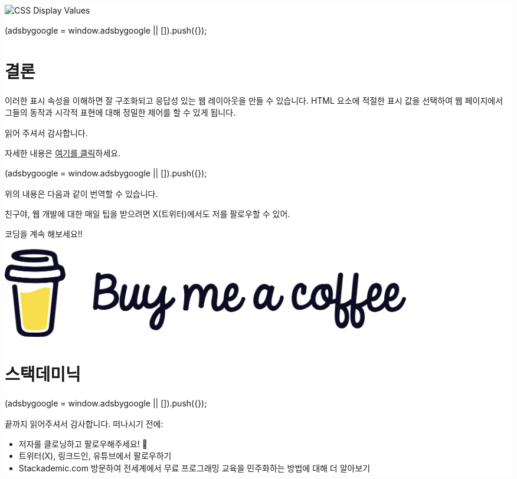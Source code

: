 ![CSS Display Values](./img/10MostUsedCSSDisplayValuesYouMustKnowAbout_14.png)


<ins class="adsbygoogle"
  style="display:block"
  data-ad-client="ca-pub-4877378276818686"
  data-ad-slot="9743150776"
  data-ad-format="auto"
  data-full-width-responsive="true"></ins>
<component is="script">
(adsbygoogle = window.adsbygoogle || []).push({});
</component>

# 결론

이러한 표시 속성을 이해하면 잘 구조화되고 응답성 있는 웹 레이아웃을 만들 수 있습니다. HTML 요소에 적절한 표시 값을 선택하여 웹 페이지에서 그들의 동작과 시각적 표현에 대해 정밀한 제어를 할 수 있게 됩니다.

읽어 주셔서 감사합니다.

자세한 내용은 [여기를 클릭](링크)하세요.


<ins class="adsbygoogle"
  style="display:block"
  data-ad-client="ca-pub-4877378276818686"
  data-ad-slot="9743150776"
  data-ad-format="auto"
  data-full-width-responsive="true"></ins>
<component is="script">
(adsbygoogle = window.adsbygoogle || []).push({});
</component>

위의 내용은 다음과 같이 번역할 수 있습니다.

친구야, 웹 개발에 대한 매일 팁을 받으려면 X(트위터)에서도 저를 팔로우할 수 있어.

코딩을 계속 해보세요!!

![이미지](./img/10MostUsedCSSDisplayValuesYouMustKnowAbout_15.png)

# 스택데미닉


<ins class="adsbygoogle"
  style="display:block"
  data-ad-client="ca-pub-4877378276818686"
  data-ad-slot="9743150776"
  data-ad-format="auto"
  data-full-width-responsive="true"></ins>
<component is="script">
(adsbygoogle = window.adsbygoogle || []).push({});
</component>

끝까지 읽어주셔서 감사합니다. 떠나시기 전에:

- 저자를 클로닝하고 팔로우해주세요! 👏
- 트위터(X), 링크드인, 유튜브에서 팔로우하기
- Stackademic.com 방문하여 전세계에서 무료 프로그래밍 교육을 민주화하는 방법에 대해 더 알아보기